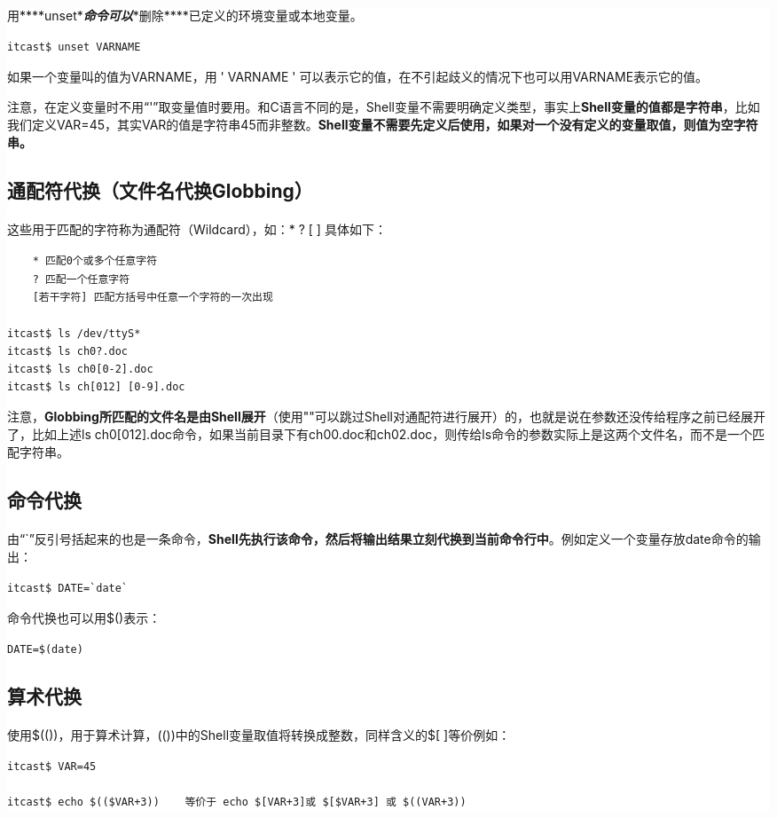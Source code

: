 用***\*unset\****命令可以***\*删除\****已定义的环境变量或本地变量。

```Shell
itcast$ unset VARNAME
```

如果一个变量叫的值为VARNAME，用 ' VARNAME ' 可以表示它的值，在不引起歧义的情况下也可以用VARNAME表示它的值。

注意，在定义变量时不用“'”取变量值时要用。和C语言不同的是，Shell变量不需要明确定义类型，事实上**Shell变量的值都是字符串**，比如我们定义VAR=45，其实VAR的值是字符串45而非整数。**Shell变量不需要先定义后使用，如果对一个没有定义的变量取值，则值为空字符串。**





## 通配符代换（文件名代换Globbing）

这些用于匹配的字符称为通配符（Wildcard），如：* ? [ ] 具体如下：

```Shell
	* 匹配0个或多个任意字符
	? 匹配一个任意字符
	[若干字符] 匹配方括号中任意一个字符的一次出现

itcast$ ls /dev/ttyS*
itcast$ ls ch0?.doc
itcast$ ls ch0[0-2].doc
itcast$ ls ch[012] [0-9].doc
```

注意，**Globbing所匹配的文件名是由Shell展开**（使用""可以跳过Shell对通配符进行展开）的，也就是说在参数还没传给程序之前已经展开了，比如上述ls ch0[012].doc命令，如果当前目录下有ch00.doc和ch02.doc，则传给ls命令的参数实际上是这两个文件名，而不是一个匹配字符串。





## 命令代换

由“`”反引号括起来的也是一条命令，**Shell先执行该命令，然后将输出结果立刻代换到当前命令行中**。例如定义一个变量存放date命令的输出：

```Shell
itcast$ DATE=`date`
```

命令代换也可以用$()表示：

```Shell
DATE=$(date)
```





## 算术代换

使用\$(())，用于算术计算，(())中的Shell变量取值将转换成整数，同样含义的\$[ ]等价例如：

```Shell
itcast$ VAR=45

itcast$ echo $(($VAR+3))	等价于	echo $[VAR+3]或 $[$VAR+3] 或 $((VAR+3))
```

